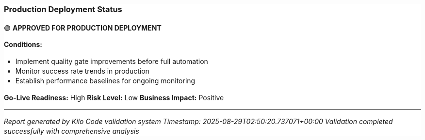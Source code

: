 ### Production Deployment Status

🟢 **APPROVED FOR PRODUCTION DEPLOYMENT**

**Conditions:**
- Implement quality gate improvements before full automation
- Monitor success rate trends in production
- Establish performance baselines for ongoing monitoring

**Go-Live Readiness:** High
**Risk Level:** Low
**Business Impact:** Positive

---

*Report generated by Kilo Code validation system*
*Timestamp: 2025-08-29T02:50:20.737071+00:00*
*Validation completed successfully with comprehensive analysis*